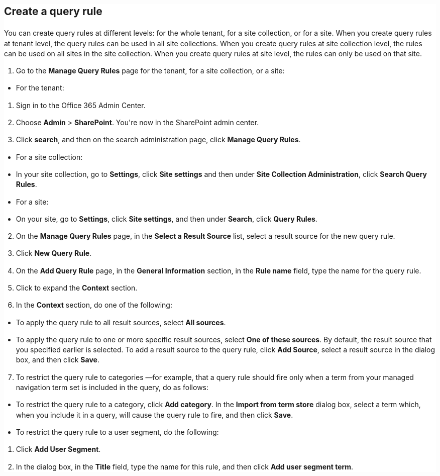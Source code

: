 ## Create a query rule
<a name="__toc343764778"> </a>

You can create query rules at different levels: for the whole tenant, for a site collection, or for a site. When you create query rules at tenant level, the query rules can be used in all site collections. When you create query rules at site collection level, the rules can be used on all sites in the site collection. When you create query rules at site level, the rules can only be used on that site.
  
1. Go to the **Manage Query Rules** page for the tenant, for a site collection, or a site: 
    
  - For the tenant:
    
1. Sign in to the Office 365 Admin Center.
    
2. Choose **Admin** \> **SharePoint**. You're now in the SharePoint admin center.
    
3. Click **search**, and then on the search administration page, click **Manage Query Rules**.
    
  - For a site collection:
    
  - In your site collection, go to **Settings**, click **Site settings** and then under **Site Collection Administration**, click **Search Query Rules**.
    
  - For a site:
    
  - On your site, go to **Settings**, click **Site settings**, and then under **Search**, click **Query Rules**.
    
2. On the **Manage Query Rules** page, in the **Select a Result Source** list, select a result source for the new query rule. 
    
3. Click **New Query Rule**.
    
4. On the **Add Query Rule** page, in the **General Information** section, in the **Rule name** field, type the name for the query rule. 
    
5. Click to expand the **Context** section. 
    
6. In the **Context** section, do one of the following: 
    
  - To apply the query rule to all result sources, select **All sources**.
    
  - To apply the query rule to one or more specific result sources, select **One of these sources**. By default, the result source that you specified earlier is selected. To add a result source to the query rule, click **Add Source**, select a result source in the dialog box, and then click **Save**.
    
7. To restrict the query rule to categories —for example, that a query rule should fire only when a term from your managed navigation term set is included in the query, do as follows: 
    
  - To restrict the query rule to a category, click **Add category**. In the **Import from term store** dialog box, select a term which, when you include it in a query, will cause the query rule to fire, and then click **Save**.
    
  - To restrict the query rule to a user segment, do the following:
    
1. Click **Add User Segment**.
    
2. In the dialog box, in the **Title** field, type the name for this rule, and then click **Add user segment term**.
    